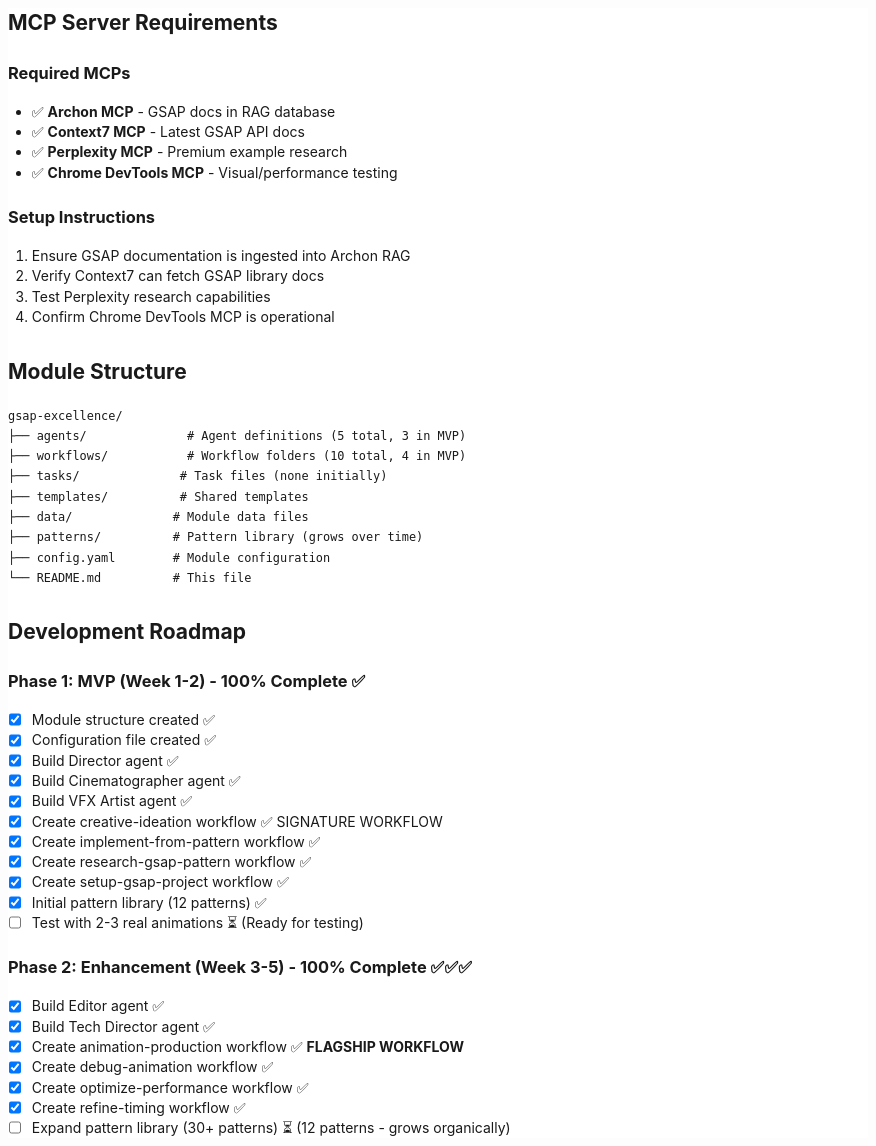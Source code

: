 ## MCP Server Requirements

### Required MCPs

- ✅ **Archon MCP** - GSAP docs in RAG database
- ✅ **Context7 MCP** - Latest GSAP API docs
- ✅ **Perplexity MCP** - Premium example research
- ✅ **Chrome DevTools MCP** - Visual/performance testing

### Setup Instructions

1. Ensure GSAP documentation is ingested into Archon RAG
2. Verify Context7 can fetch GSAP library docs
3. Test Perplexity research capabilities
4. Confirm Chrome DevTools MCP is operational

## Module Structure

```
gsap-excellence/
├── agents/              # Agent definitions (5 total, 3 in MVP)
├── workflows/           # Workflow folders (10 total, 4 in MVP)
├── tasks/              # Task files (none initially)
├── templates/          # Shared templates
├── data/              # Module data files
├── patterns/          # Pattern library (grows over time)
├── config.yaml        # Module configuration
└── README.md          # This file
```

## Development Roadmap

### Phase 1: MVP (Week 1-2) - 100% Complete ✅
- [x] Module structure created ✅
- [x] Configuration file created ✅
- [x] Build Director agent ✅
- [x] Build Cinematographer agent ✅
- [x] Build VFX Artist agent ✅
- [x] Create creative-ideation workflow ✅ SIGNATURE WORKFLOW
- [x] Create implement-from-pattern workflow ✅
- [x] Create research-gsap-pattern workflow ✅
- [x] Create setup-gsap-project workflow ✅
- [x] Initial pattern library (12 patterns) ✅
- [ ] Test with 2-3 real animations ⏳ (Ready for testing)

### Phase 2: Enhancement (Week 3-5) - 100% Complete ✅✅✅
- [x] Build Editor agent ✅
- [x] Build Tech Director agent ✅
- [x] Create animation-production workflow ✅ **FLAGSHIP WORKFLOW**
- [x] Create debug-animation workflow ✅
- [x] Create optimize-performance workflow ✅
- [x] Create refine-timing workflow ✅
- [ ] Expand pattern library (30+ patterns) ⏳ (12 patterns - grows organically)
